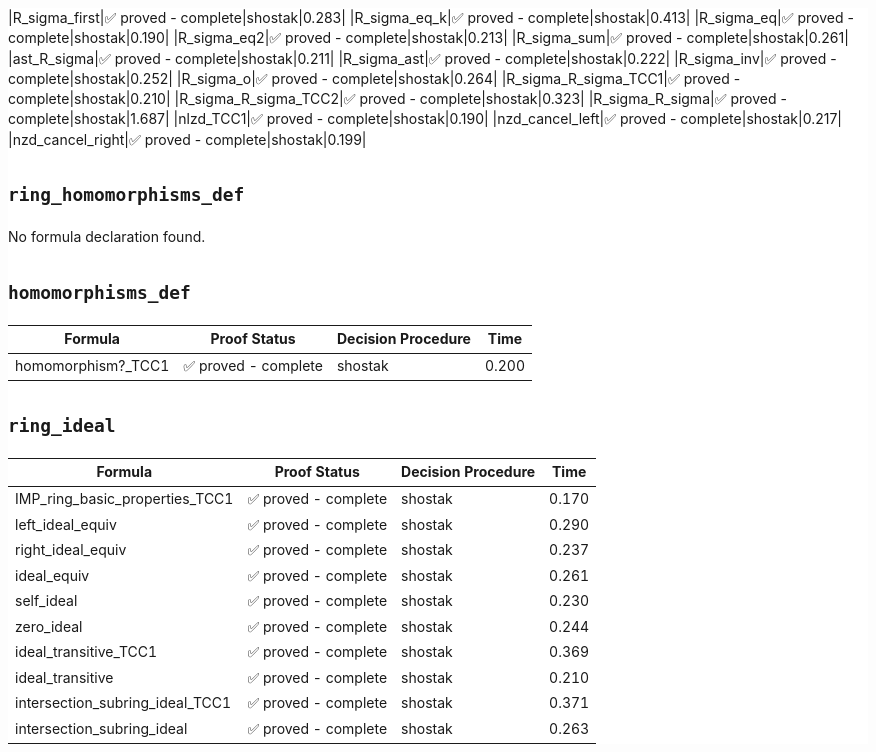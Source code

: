 |R_sigma_first|✅ proved - complete|shostak|0.283|
|R_sigma_eq_k|✅ proved - complete|shostak|0.413|
|R_sigma_eq|✅ proved - complete|shostak|0.190|
|R_sigma_eq2|✅ proved - complete|shostak|0.213|
|R_sigma_sum|✅ proved - complete|shostak|0.261|
|ast_R_sigma|✅ proved - complete|shostak|0.211|
|R_sigma_ast|✅ proved - complete|shostak|0.222|
|R_sigma_inv|✅ proved - complete|shostak|0.252|
|R_sigma_o|✅ proved - complete|shostak|0.264|
|R_sigma_R_sigma_TCC1|✅ proved - complete|shostak|0.210|
|R_sigma_R_sigma_TCC2|✅ proved - complete|shostak|0.323|
|R_sigma_R_sigma|✅ proved - complete|shostak|1.687|
|nlzd_TCC1|✅ proved - complete|shostak|0.190|
|nzd_cancel_left|✅ proved - complete|shostak|0.217|
|nzd_cancel_right|✅ proved - complete|shostak|0.199|

## `ring_homomorphisms_def`
No formula declaration found.
## `homomorphisms_def`

| Formula | Proof Status | Decision Procedure | Time |
| ---     | ---          | ---                | ---  |
|homomorphism?_TCC1|✅ proved - complete|shostak|0.200|

## `ring_ideal`

| Formula | Proof Status | Decision Procedure | Time |
| ---     | ---          | ---                | ---  |
|IMP_ring_basic_properties_TCC1|✅ proved - complete|shostak|0.170|
|left_ideal_equiv|✅ proved - complete|shostak|0.290|
|right_ideal_equiv|✅ proved - complete|shostak|0.237|
|ideal_equiv|✅ proved - complete|shostak|0.261|
|self_ideal|✅ proved - complete|shostak|0.230|
|zero_ideal|✅ proved - complete|shostak|0.244|
|ideal_transitive_TCC1|✅ proved - complete|shostak|0.369|
|ideal_transitive|✅ proved - complete|shostak|0.210|
|intersection_subring_ideal_TCC1|✅ proved - complete|shostak|0.371|
|intersection_subring_ideal|✅ proved - complete|shostak|0.263|

